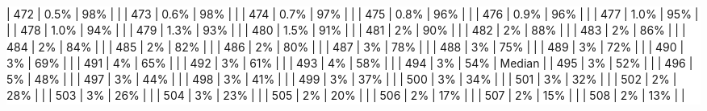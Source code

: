 | 472 | 0.5% | 98% |  |
| 473 | 0.6% | 98% |  |
| 474 | 0.7% | 97% |  |
| 475 | 0.8% | 96% |  |
| 476 | 0.9% | 96% |  |
| 477 | 1.0% | 95% |  |
| 478 | 1.0% | 94% |  |
| 479 | 1.3% | 93% |  |
| 480 | 1.5% | 91% |  |
| 481 | 2% | 90% |  |
| 482 | 2% | 88% |  |
| 483 | 2% | 86% |  |
| 484 | 2% | 84% |  |
| 485 | 2% | 82% |  |
| 486 | 2% | 80% |  |
| 487 | 3% | 78% |  |
| 488 | 3% | 75% |  |
| 489 | 3% | 72% |  |
| 490 | 3% | 69% |  |
| 491 | 4% | 65% |  |
| 492 | 3% | 61% |  |
| 493 | 4% | 58% |  |
| 494 | 3% | 54% | Median |
| 495 | 3% | 52% |  |
| 496 | 5% | 48% |  |
| 497 | 3% | 44% |  |
| 498 | 3% | 41% |  |
| 499 | 3% | 37% |  |
| 500 | 3% | 34% |  |
| 501 | 3% | 32% |  |
| 502 | 2% | 28% |  |
| 503 | 3% | 26% |  |
| 504 | 3% | 23% |  |
| 505 | 2% | 20% |  |
| 506 | 2% | 17% |  |
| 507 | 2% | 15% |  |
| 508 | 2% | 13% |  |